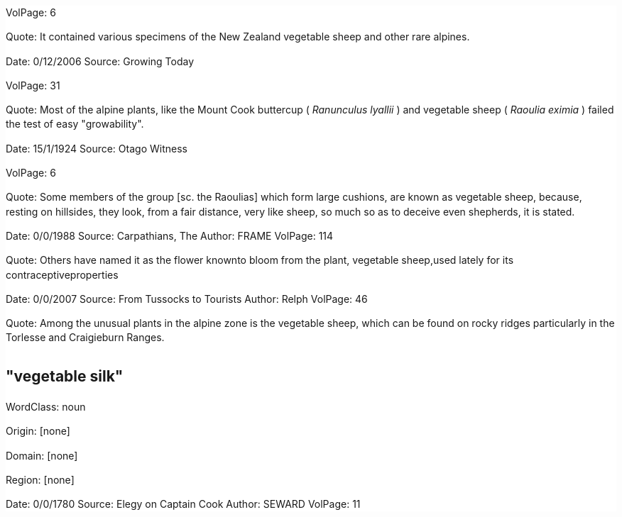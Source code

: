 VolPage: 6

Quote: It contained various specimens of the New Zealand vegetable sheep and other rare alpines.



Date: 0/12/2006
Source: Growing Today

VolPage: 31

Quote: Most of the alpine plants, like the Mount Cook buttercup ( <i> Ranunculus lyallii </i> ) and vegetable sheep ( <i> Raoulia eximia </i> ) failed the test of easy "growability".



Date: 15/1/1924
Source: Otago Witness

VolPage: 6

Quote: Some members of the group [sc. the Raoulias] which form large cushions, are known as vegetable sheep, because, resting on hillsides, they look, from a fair distance, very like sheep, so much so as to deceive even shepherds, it is stated.



Date: 0/0/1988
Source: Carpathians, The
Author: FRAME
VolPage: 114

Quote: Others have named it as the flower knownto bloom from the plant, vegetable sheep,used lately for its contraceptiveproperties



Date: 0/0/2007
Source: From Tussocks to Tourists
Author: Relph
VolPage: 46

Quote: Among the unusual plants in the alpine zone is the vegetable sheep, which can be found on rocky ridges particularly in the Torlesse and Craigieburn Ranges.




## "vegetable silk"


WordClass: noun


Origin: [none]


Domain: [none]

Region: [none]





Date: 0/0/1780
Source: Elegy on Captain Cook
Author: SEWARD
VolPage: 11
